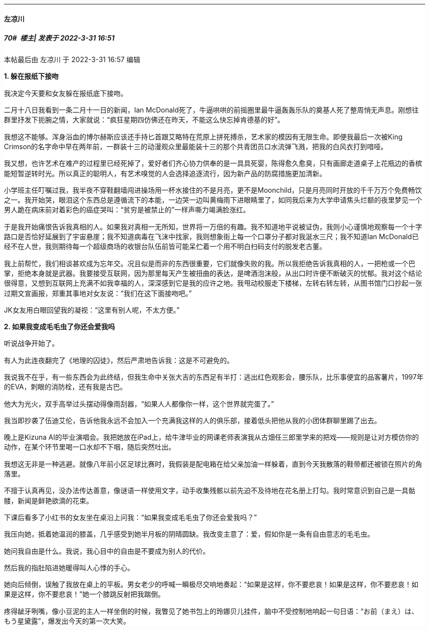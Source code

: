 *****

####  左凉川  
##### 70#         楼主| 发表于 2022-3-31 16:51

 本帖最后由 左凉川 于 2022-3-31 16:57 编辑 

<strong>1. 躲在报纸下接吻</strong>

我决定今天要和女友躲在报纸底下接吻。

二月十八日我看到一条二月十一日的新闻，Ian McDonald死了，牛逼哄哄的前摇圈里最牛逼轰轰乐队的奠基人死了整周悄无声息。刚想往群里抒发下扼腕之情，大家就说：“疯狂星期四仿佛还在昨天，不能这么快忘掉肯德基的好”。

我想这不能够。浑身浴血的博尔赫斯应该还手持匕首跟艾略特在荒原上拼死搏杀，艺术家的模因有无限生命。即便我最后一次被King Crimson的名字命中早在两年前，一群装十三的动漫观众里最能装十三的那个共青团员口水流弹飞溅，把我的白风衣打到喑哑。

我又想，也许艺术在难产的过程里已经死掉了，爱好者们齐心协力供奉的是一具具死婴，陈得愈久愈臭，只有画廊走道桌子上花瓶边的香槟能短暂逆转时光。所以真正的聪明人，有艺术嗅觉的人会选择追逐流行，因为新产品的防腐措施更加清新。

小学班主任叮嘱过我，我半夜不穿鞋翻墙闯进操场用一杯水接住的不是月亮，更不是Moonchild，只是月亮同时开放的千千万万个免费畅饮之一。我开始哭，眼泪这个东西总是遵循流下的本能，一边哭一边叫黄梅雨下进眼睛里了，如同我后来为大学申请焦头烂额的夜里梦见一个男人跪在病床前对着彩色的癌症哭叫：“贫穷是被禁止的”一样声嘶力竭满脸涨红。

于是我开始痛恨告诉我真相的人。如果我对真相一无所知，世界将一万倍的有趣。我不知道地平说被证伪，我则小心谨慎地观察每一个十字路口是否恰好延展到了宇宙悬崖；我不知道病毒在飞沫中找家，我则想象街上每一个口罩分子都对我涎水三尺；我不知道Ian McDonald已经不在人世，我则期待每一个超级商场的收银台队伍前皆可能呆伫着一个用不明白扫码支付的脱发老古董。

我上前帮忙，我们相谈甚欢成为忘年交。况且似是而非的东西很重要，它们就像失败的我。所以我拒绝告诉我真相的人，一把枪或一个巴掌，拒绝本身就是武器。我要接受互联网，因为那里每天产生被扭曲的表达，是啤酒泡沫般，从出口时许便不断破灭的忧郁。我对这个结论很得意，又想到互联网上充满不如我幸福的人，深深感到它是我的应许之地。我甩动校服走下楼梯，左转右转左转，从图书馆门口抄起一张过期文宣画报，郑重其事地对女友说：“我们在这下面接吻吧。”

JK女友用白眼回望我的凝视：“这里有别人呢，不太方便。”

<strong>2. 如果我变成毛毛虫了你还会爱我吗</strong>

听说战争开始了。

有人为此连夜翻完了《地理的囚徒》，然后严肃地告诉我：这是不可避免的。

我说我不在乎，有一些东西会为此终结，但我生命中关张大吉的东西足有半打：逃出红色观影会，腰乐队，比乐事便宜的品客薯片，1997年的EVA，刺眼的消防栓，还有我是古巴。

他大为光火，双手高举过头摆动得像雨刮器，“如果人人都像你一样，这个世界就完蛋了。”

我当即抄袭了伍迪艾伦，告诉他我永远不会加入一个充满我这样的人的俱乐部，接着低头把他从我的小团体群聊里踢了出去。

晚上是Kizuna AI的毕业演唱会。我把她放在iPad上，给牛津毕业的网课老师表演我从古畑任三郎里学来的把戏——规则是让对方模仿你的动作，在某个环节里喝一口水却不下咽，随后突然吐出。

我想这无非是一种逃避。就像八年前小区足球比赛时，我假装是配电箱在给父亲加油一样躲着，直到今天我散落的鞋带都还被锁在照片的角落里。

不擅于认真再见，没办法传达善意，像谜语一样使用文字，动手收集残骸以前先迫不及待地在花名册上打勾。我时常意识到自己是一具骷髅，新闻是鲜艳欲滴的花束。

下课后看多了小红书的女友坐在桌沿上问我：“如果我变成毛毛虫了你还会爱我吗？”

我压向她，抵着她温润的膝盖，几乎感受到她半月板的阴晴圆缺。我改变主意了：爱，假如你是一条有自由意志的毛毛虫。

她问我自由是什么。我说，我心目中的自由是不要成为别人的代价。

然后我的指肚陷进她暖得叫人心悸的手心。

她向后倾倒，误触了我放在桌上的平板。男女老少的呼喊一瞬极尽交响地奏起：“如果是这样，你不要悲哀！如果是这样，你不要悲哀！如果是这样，你不要悲哀！”她一个膝跳反射把我踹倒。

疼得龇牙咧嘴，像小豆泥的主人一样坐倒的时候，我瞥见了她书包上的玲娜贝儿挂件，脑中不受控制地响起一句日语：“お前（まえ）は、もう星黛露”，爆发出今天的第一次大笑。
